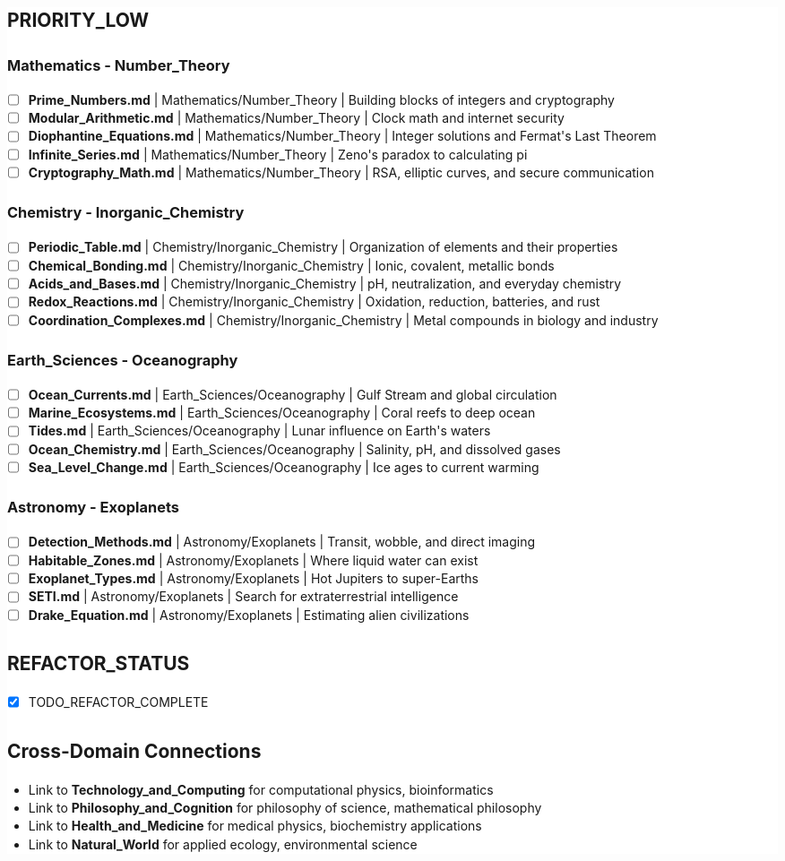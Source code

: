 ## PRIORITY_LOW

### Mathematics - Number_Theory
- [ ] **Prime_Numbers.md** | Mathematics/Number_Theory | Building blocks of integers and cryptography
- [ ] **Modular_Arithmetic.md** | Mathematics/Number_Theory | Clock math and internet security
- [ ] **Diophantine_Equations.md** | Mathematics/Number_Theory | Integer solutions and Fermat's Last Theorem
- [ ] **Infinite_Series.md** | Mathematics/Number_Theory | Zeno's paradox to calculating pi
- [ ] **Cryptography_Math.md** | Mathematics/Number_Theory | RSA, elliptic curves, and secure communication

### Chemistry - Inorganic_Chemistry
- [ ] **Periodic_Table.md** | Chemistry/Inorganic_Chemistry | Organization of elements and their properties
- [ ] **Chemical_Bonding.md** | Chemistry/Inorganic_Chemistry | Ionic, covalent, metallic bonds
- [ ] **Acids_and_Bases.md** | Chemistry/Inorganic_Chemistry | pH, neutralization, and everyday chemistry
- [ ] **Redox_Reactions.md** | Chemistry/Inorganic_Chemistry | Oxidation, reduction, batteries, and rust
- [ ] **Coordination_Complexes.md** | Chemistry/Inorganic_Chemistry | Metal compounds in biology and industry

### Earth_Sciences - Oceanography
- [ ] **Ocean_Currents.md** | Earth_Sciences/Oceanography | Gulf Stream and global circulation
- [ ] **Marine_Ecosystems.md** | Earth_Sciences/Oceanography | Coral reefs to deep ocean
- [ ] **Tides.md** | Earth_Sciences/Oceanography | Lunar influence on Earth's waters
- [ ] **Ocean_Chemistry.md** | Earth_Sciences/Oceanography | Salinity, pH, and dissolved gases
- [ ] **Sea_Level_Change.md** | Earth_Sciences/Oceanography | Ice ages to current warming

### Astronomy - Exoplanets
- [ ] **Detection_Methods.md** | Astronomy/Exoplanets | Transit, wobble, and direct imaging
- [ ] **Habitable_Zones.md** | Astronomy/Exoplanets | Where liquid water can exist
- [ ] **Exoplanet_Types.md** | Astronomy/Exoplanets | Hot Jupiters to super-Earths
- [ ] **SETI.md** | Astronomy/Exoplanets | Search for extraterrestrial intelligence
- [ ] **Drake_Equation.md** | Astronomy/Exoplanets | Estimating alien civilizations

## REFACTOR_STATUS
- [x] TODO_REFACTOR_COMPLETE

## Cross-Domain Connections
- Link to **Technology_and_Computing** for computational physics, bioinformatics
- Link to **Philosophy_and_Cognition** for philosophy of science, mathematical philosophy
- Link to **Health_and_Medicine** for medical physics, biochemistry applications
- Link to **Natural_World** for applied ecology, environmental science
